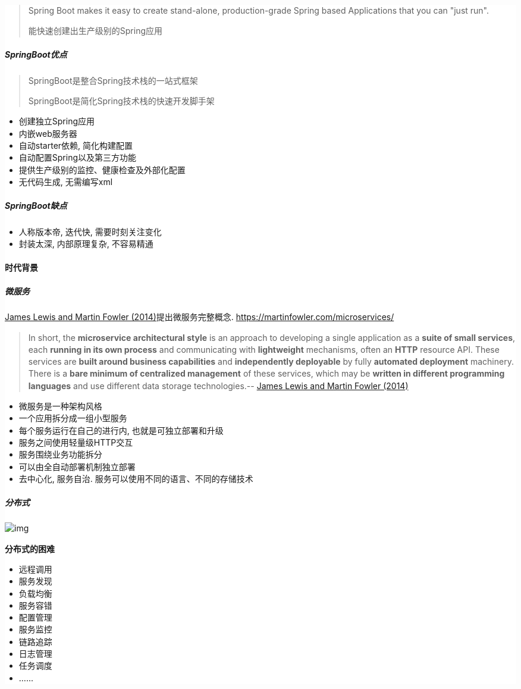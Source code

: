 >Spring Boot makes it easy to create stand-alone, production-grade Spring based Applications that you can "just run".
>
>能快速创建出生产级别的Spring应用

##### SpringBoot优点

> SpringBoot是整合Spring技术栈的一站式框架
>
> SpringBoot是简化Spring技术栈的快速开发脚手架

- 创建独立Spring应用
- 内嵌web服务器
- 自动starter依赖, 简化构建配置
- 自动配置Spring以及第三方功能
- 提供生产级别的监控、健康检查及外部化配置
- 无代码生成, 无需编写xml

##### SpringBoot缺点

- 人称版本帝, 迭代快, 需要时刻关注变化
- 封装太深, 内部原理复杂, 不容易精通

#### 时代背景

##### 微服务

[James Lewis and Martin Fowler (2014)](https://martinfowler.com/articles/microservices.html)提出微服务完整概念. https://martinfowler.com/microservices/

> In short, the **microservice architectural style** is an approach to developing a single application as a **suite of small services**, each **running in its own process** and communicating with **lightweight** mechanisms, often an **HTTP** resource API. These services are **built around business capabilities** and **independently deployable** by fully **automated deployment** machinery. There is a **bare minimum of centralized management** of these services, which may be **written in different programming languages** and use different data storage technologies.-- [James Lewis and Martin Fowler (2014)](https://martinfowler.com/articles/microservices.html)

- 微服务是一种架构风格
- 一个应用拆分成一组小型服务
- 每个服务运行在自己的进行内, 也就是可独立部署和升级
- 服务之间使用轻量级HTTP交互
- 服务围绕业务功能拆分
- 可以由全自动部署机制独立部署
- 去中心化, 服务自治. 服务可以使用不同的语言、不同的存储技术

##### 分布式

![img](https://gitee.com/Lummer/image/raw/master/img/20210722214220.png)

**分布式的困难**

- 远程调用
- 服务发现
- 负载均衡
- 服务容错
- 配置管理
- 服务监控
- 链路追踪
- 日志管理
- 任务调度
- …...

